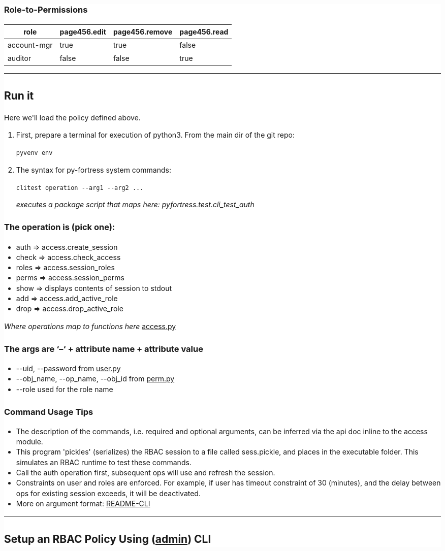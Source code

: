 ### Role-to-Permissions

| role          | page456.edit   | page456.remove | page456.read   |
| ------------- | -------------- | -------------- | -------------- |
| account-mgr   | true           | true           | false          |
| auditor       | false          | false          | true           |
___________________________________________________________________________________
## Run it

Here we'll load the policy defined above.

1. First, prepare a terminal for execution of python3.  From the main dir of the git repo:
    ```
    pyvenv env
    ```
    
2. The syntax for py-fortress system commands:
    ```
    clitest operation --arg1 --arg2 ...  
    ```
    *executes a package script that maps here: pyfortress.test.cli_test_auth*
    
### The operation is (pick one):
   * auth => access.create_session
   * check => access.check_access
   * roles => access.session_roles   
   * perms => access.session_perms
   * show => displays contents of session to stdout
   * add => access.add_active_role
   * drop => access.drop_active_role
   
   _Where operations map to functions here_ [access.py](src/impl/access.py)

### The args are ‘–‘ + attribute name + attribute value
   * --uid, --password from [user.py](src/model/user.py)
   * --obj_name, --op_name, --obj_id from [perm.py](src/model/perm.py)
   * --role used for the role name
    
### Command Usage Tips
   * The description of the commands, i.e. required and optional arguments, can be inferred via the api doc inline to the access module.
   * This program 'pickles' (serializes) the RBAC session to a file called sess.pickle, and places in the executable folder.  This simulates an RBAC runtime to test these commands.
   * Call the auth operation first, subsequent ops will use and refresh the session.
   * Constraints on user and roles are enforced. For example, if user has timeout constraint of 30 (minutes), and the delay between ops for existing session exceeds, it will be deactivated.
   * More on argument format: [README-CLI](./README-CLI.md)
_______________________________________________________________________________   
## Setup an RBAC Policy Using ([admin](src/impl/admin.py)) CLI
